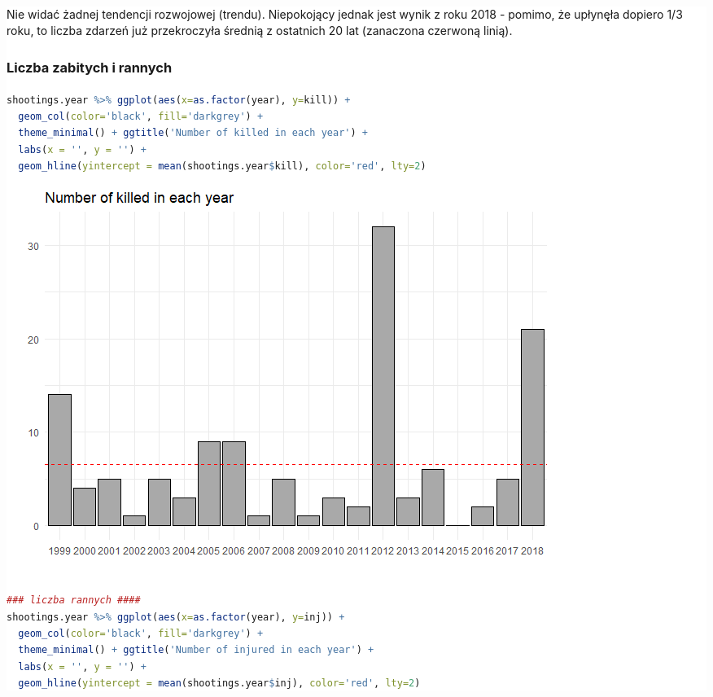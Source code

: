 Nie widać żadnej tendencji rozwojowej (trendu). Niepokojący jednak jest wynik z roku 2018 - pomimo, że upłynęła dopiero 1/3 roku, to liczba zdarzeń już przekroczyła średnią z ostatnich 20 lat (zanaczona czerwoną linią).

### Liczba zabitych i rannych


```r
shootings.year %>% ggplot(aes(x=as.factor(year), y=kill)) + 
  geom_col(color='black', fill='darkgrey') + 
  theme_minimal() + ggtitle('Number of killed in each year') + 
  labs(x = '', y = '') +
  geom_hline(yintercept = mean(shootings.year$kill), color='red', lty=2)
```

![](report_html_files/figure-html/unnamed-chunk-5-1.png)


```r
### liczba rannych ####
shootings.year %>% ggplot(aes(x=as.factor(year), y=inj)) + 
  geom_col(color='black', fill='darkgrey') + 
  theme_minimal() + ggtitle('Number of injured in each year') + 
  labs(x = '', y = '') +
  geom_hline(yintercept = mean(shootings.year$inj), color='red', lty=2)
```
